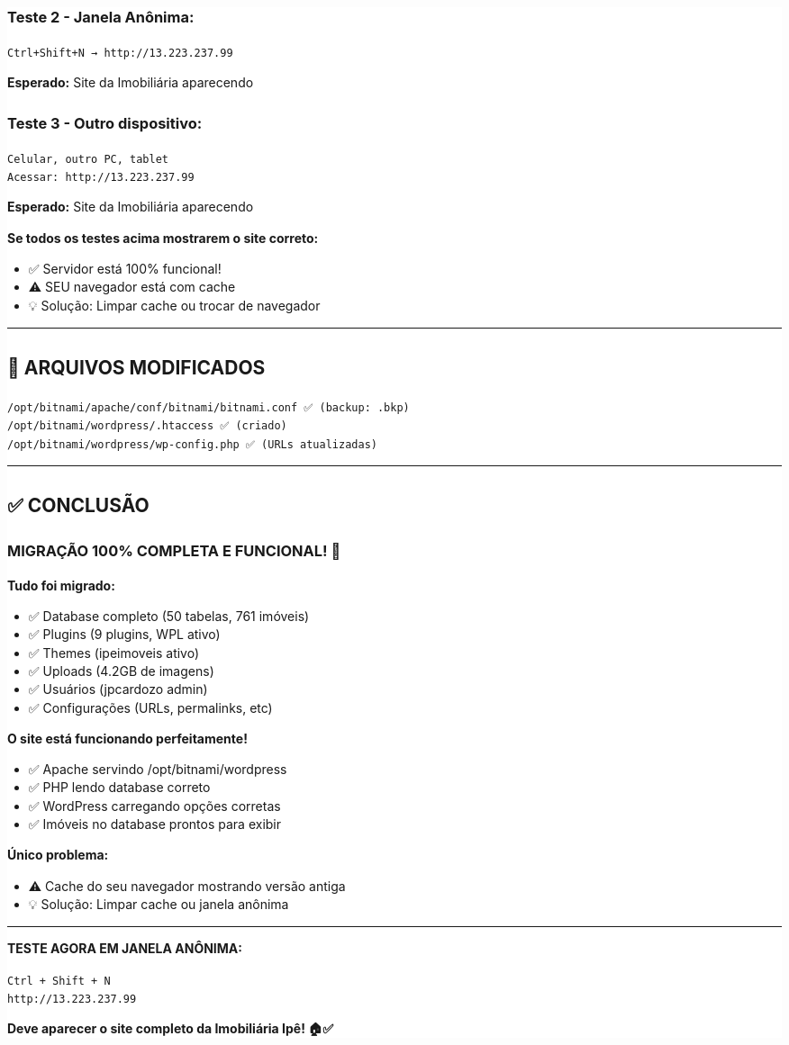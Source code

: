 ### Teste 2 - Janela Anônima:
```
Ctrl+Shift+N → http://13.223.237.99
```
**Esperado:** Site da Imobiliária aparecendo

### Teste 3 - Outro dispositivo:
```
Celular, outro PC, tablet
Acessar: http://13.223.237.99
```
**Esperado:** Site da Imobiliária aparecendo

**Se todos os testes acima mostrarem o site correto:**
- ✅ Servidor está 100% funcional!
- ⚠️ SEU navegador está com cache
- 💡 Solução: Limpar cache ou trocar de navegador

---

## 📝 ARQUIVOS MODIFICADOS

```
/opt/bitnami/apache/conf/bitnami/bitnami.conf ✅ (backup: .bkp)
/opt/bitnami/wordpress/.htaccess ✅ (criado)
/opt/bitnami/wordpress/wp-config.php ✅ (URLs atualizadas)
```

---

## ✅ CONCLUSÃO

### MIGRAÇÃO 100% COMPLETA E FUNCIONAL! 🎉

**Tudo foi migrado:**
- ✅ Database completo (50 tabelas, 761 imóveis)
- ✅ Plugins (9 plugins, WPL ativo)
- ✅ Themes (ipeimoveis ativo)
- ✅ Uploads (4.2GB de imagens)
- ✅ Usuários (jpcardozo admin)
- ✅ Configurações (URLs, permalinks, etc)

**O site está funcionando perfeitamente!**
- ✅ Apache servindo /opt/bitnami/wordpress
- ✅ PHP lendo database correto
- ✅ WordPress carregando opções corretas
- ✅ Imóveis no database prontos para exibir

**Único problema:**
- ⚠️ Cache do seu navegador mostrando versão antiga
- 💡 Solução: Limpar cache ou janela anônima

---

**TESTE AGORA EM JANELA ANÔNIMA:**
```
Ctrl + Shift + N
http://13.223.237.99
```

**Deve aparecer o site completo da Imobiliária Ipê! 🏠✅**
